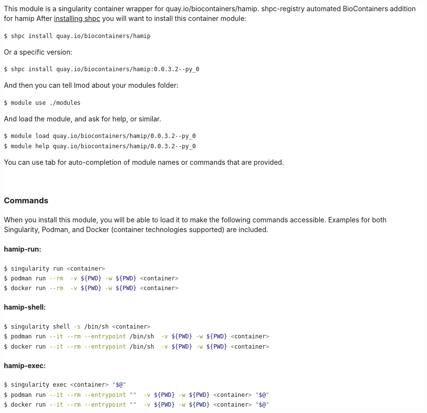 
This module is a singularity container wrapper for quay.io/biocontainers/hamip.
shpc-registry automated BioContainers addition for hamip
After [installing shpc](#install) you will want to install this container module:


```bash
$ shpc install quay.io/biocontainers/hamip
```

Or a specific version:

```bash
$ shpc install quay.io/biocontainers/hamip:0.0.3.2--py_0
```

And then you can tell lmod about your modules folder:

```bash
$ module use ./modules
```

And load the module, and ask for help, or similar.

```bash
$ module load quay.io/biocontainers/hamip/0.0.3.2--py_0
$ module help quay.io/biocontainers/hamip/0.0.3.2--py_0
```

You can use tab for auto-completion of module names or commands that are provided.

<br>

### Commands

When you install this module, you will be able to load it to make the following commands accessible.
Examples for both Singularity, Podman, and Docker (container technologies supported) are included.

#### hamip-run:

```bash
$ singularity run <container>
$ podman run --rm  -v ${PWD} -w ${PWD} <container>
$ docker run --rm  -v ${PWD} -w ${PWD} <container>
```

#### hamip-shell:

```bash
$ singularity shell -s /bin/sh <container>
$ podman run --it --rm --entrypoint /bin/sh  -v ${PWD} -w ${PWD} <container>
$ docker run --it --rm --entrypoint /bin/sh  -v ${PWD} -w ${PWD} <container>
```

#### hamip-exec:

```bash
$ singularity exec <container> "$@"
$ podman run --it --rm --entrypoint ""  -v ${PWD} -w ${PWD} <container> "$@"
$ docker run --it --rm --entrypoint ""  -v ${PWD} -w ${PWD} <container> "$@"
```
